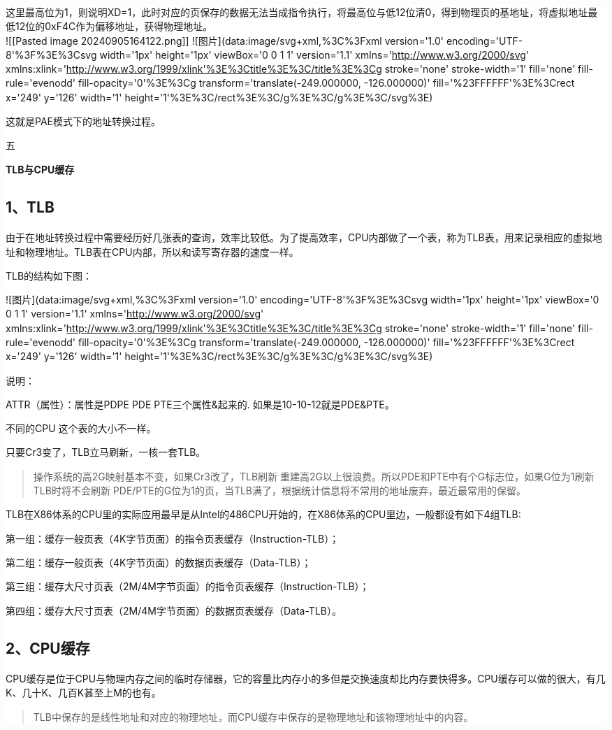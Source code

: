 这里最高位为1，则说明XD=1，此时对应的页保存的数据无法当成指令执行，将最高位与低12位清0，得到物理页的基地址，将虚拟地址最低12位的0xF4C作为偏移地址，获得物理地址。  
![[Pasted image 20240905164122.png]]
![图片](data:image/svg+xml,%3C%3Fxml version='1.0' encoding='UTF-8'%3F%3E%3Csvg width='1px' height='1px' viewBox='0 0 1 1' version='1.1' xmlns='http://www.w3.org/2000/svg' xmlns:xlink='http://www.w3.org/1999/xlink'%3E%3Ctitle%3E%3C/title%3E%3Cg stroke='none' stroke-width='1' fill='none' fill-rule='evenodd' fill-opacity='0'%3E%3Cg transform='translate(-249.000000, -126.000000)' fill='%23FFFFFF'%3E%3Crect x='249' y='126' width='1' height='1'%3E%3C/rect%3E%3C/g%3E%3C/g%3E%3C/svg%3E)

这就是PAE模式下的地址转换过程。

  

  

五

  

**TLB与CPU缓存**

##   

## **1、TLB**  

  

由于在地址转换过程中需要经历好几张表的查询，效率比较低。为了提高效率，CPU内部做了一个表，称为TLB表，用来记录相应的虚拟地址和物理地址。TLB表在CPU内部，所以和读写寄存器的速度一样。  

  

TLB的结构如下图：  

![图片](data:image/svg+xml,%3C%3Fxml version='1.0' encoding='UTF-8'%3F%3E%3Csvg width='1px' height='1px' viewBox='0 0 1 1' version='1.1' xmlns='http://www.w3.org/2000/svg' xmlns:xlink='http://www.w3.org/1999/xlink'%3E%3Ctitle%3E%3C/title%3E%3Cg stroke='none' stroke-width='1' fill='none' fill-rule='evenodd' fill-opacity='0'%3E%3Cg transform='translate(-249.000000, -126.000000)' fill='%23FFFFFF'%3E%3Crect x='249' y='126' width='1' height='1'%3E%3C/rect%3E%3C/g%3E%3C/g%3E%3C/svg%3E)

说明：

ATTR（属性）：属性是PDPE PDE PTE三个属性&起来的. 如果是10-10-12就是PDE&PTE。

不同的CPU 这个表的大小不一样。

只要Cr3变了，TLB立马刷新，一核一套TLB。

> 操作系统的高2G映射基本不变，如果Cr3改了，TLB刷新 重建高2G以上很浪费。所以PDE和PTE中有个G标志位，如果G位为1刷新TLB时将不会刷新 PDE/PTE的G位为1的页，当TLB满了，根据统计信息将不常用的地址废弃，最近最常用的保留。

  

TLB在X86体系的CPU里的实际应用最早是从Intel的486CPU开始的，在X86体系的CPU里边，一般都设有如下4组TLB:

第一组：缓存一般页表（4K字节页面）的指令页表缓存（Instruction-TLB）；

第二组：缓存一般页表（4K字节页面）的数据页表缓存（Data-TLB）；

第三组：缓存大尺寸页表（2M/4M字节页面）的指令页表缓存（Instruction-TLB）；

第四组：缓存大尺寸页表（2M/4M字节页面）的数据页表缓存（Data-TLB）。

##   

## **2、CPU缓存**  

  

CPU缓存是位于CPU与物理内存之间的临时存储器，它的容量比内存小的多但是交换速度却比内存要快得多。CPU缓存可以做的很大，有几K、几十K、几百K甚至上M的也有。

> TLB中保存的是线性地址和对应的物理地址，而CPU缓存中保存的是物理地址和该物理地址中的内容。

  